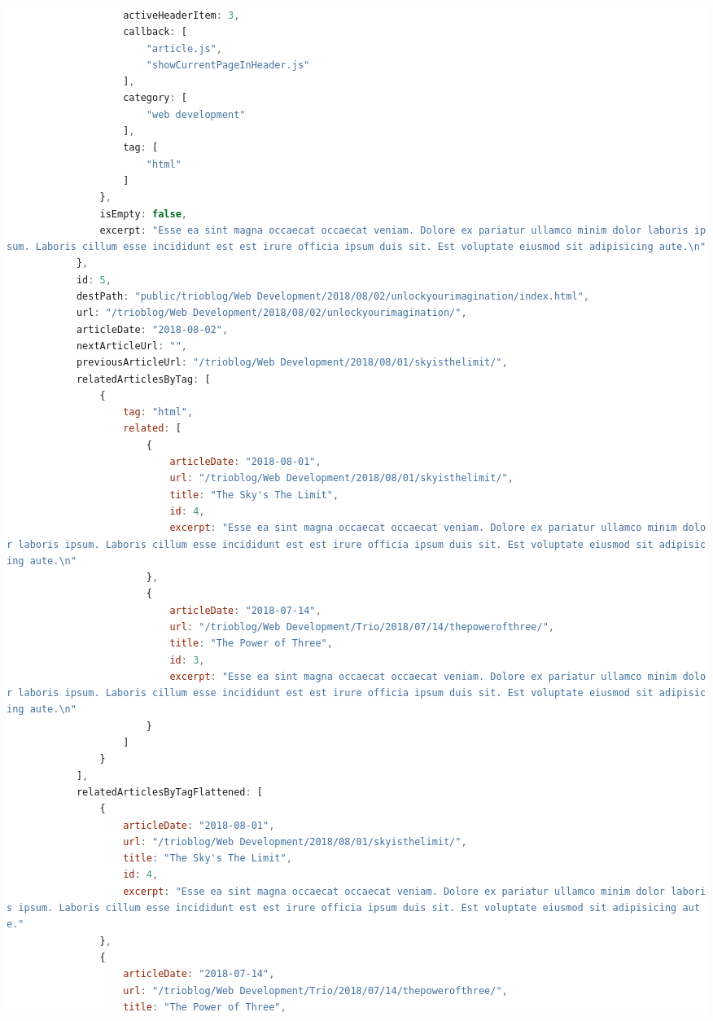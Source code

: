 ```js
                    activeHeaderItem: 3,
                    callback: [
                        "article.js",
                        "showCurrentPageInHeader.js"
                    ],
                    category: [
                        "web development"
                    ],
                    tag: [
                        "html"
                    ]
                },
                isEmpty: false,
                excerpt: "Esse ea sint magna occaecat occaecat veniam. Dolore ex pariatur ullamco minim dolor laboris ipsum. Laboris cillum esse incididunt est est irure officia ipsum duis sit. Est voluptate eiusmod sit adipisicing aute.\n"
            },
            id: 5,
            destPath: "public/trioblog/Web Development/2018/08/02/unlockyourimagination/index.html",
            url: "/trioblog/Web Development/2018/08/02/unlockyourimagination/",
            articleDate: "2018-08-02",
            nextArticleUrl: "",
            previousArticleUrl: "/trioblog/Web Development/2018/08/01/skyisthelimit/",
            relatedArticlesByTag: [
                {
                    tag: "html",
                    related: [
                        {
                            articleDate: "2018-08-01",
                            url: "/trioblog/Web Development/2018/08/01/skyisthelimit/",
                            title: "The Sky's The Limit",
                            id: 4,
                            excerpt: "Esse ea sint magna occaecat occaecat veniam. Dolore ex pariatur ullamco minim dolor laboris ipsum. Laboris cillum esse incididunt est est irure officia ipsum duis sit. Est voluptate eiusmod sit adipisicing aute.\n"
                        },
                        {
                            articleDate: "2018-07-14",
                            url: "/trioblog/Web Development/Trio/2018/07/14/thepowerofthree/",
                            title: "The Power of Three",
                            id: 3,
                            excerpt: "Esse ea sint magna occaecat occaecat veniam. Dolore ex pariatur ullamco minim dolor laboris ipsum. Laboris cillum esse incididunt est est irure officia ipsum duis sit. Est voluptate eiusmod sit adipisicing aute.\n"
                        }
                    ]
                }
            ],
            relatedArticlesByTagFlattened: [
                {
                    articleDate: "2018-08-01",
                    url: "/trioblog/Web Development/2018/08/01/skyisthelimit/",
                    title: "The Sky's The Limit",
                    id: 4,
                    excerpt: "Esse ea sint magna occaecat occaecat veniam. Dolore ex pariatur ullamco minim dolor laboris ipsum. Laboris cillum esse incididunt est est irure officia ipsum duis sit. Est voluptate eiusmod sit adipisicing aute."
                },
                {
                    articleDate: "2018-07-14",
                    url: "/trioblog/Web Development/Trio/2018/07/14/thepowerofthree/",
                    title: "The Power of Three",
```